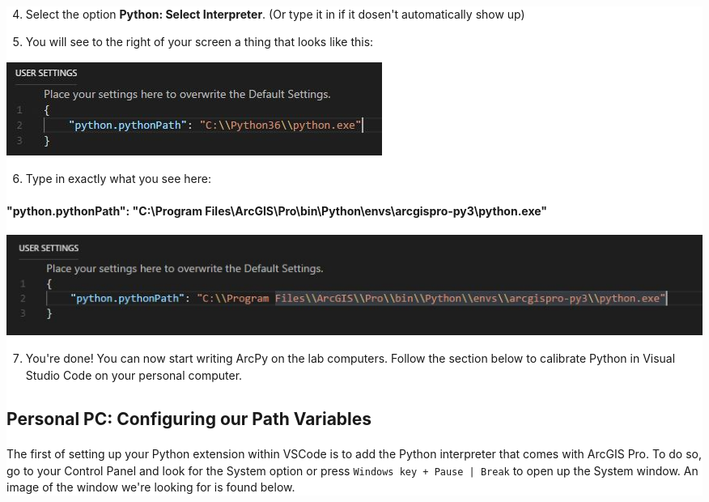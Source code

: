 4. Select the option **Python: Select Interpreter**. (Or type it in if it dosen't automatically show up)

5. You will see to the right of your screen a thing that looks like this:
>
![UserSettingStart](../images/modules/03/usersettingstart.JPG)
>
6. Type in exactly what you see here:
#### "python.pythonPath": "C:\\Program Files\\ArcGIS\\Pro\\bin\\Python\\envs\\arcgispro-py3\\python.exe"
>
![UserSettingNew](../images/modules/03/usersettingnew.JPG)
>
7. You're done! You can now start writing ArcPy on the lab computers. Follow the section below to calibrate Python in Visual Studio Code on your personal computer.

## Personal PC: Configuring our Path Variables
>
The first of setting up your Python extension within VSCode is to add the Python interpreter that comes with ArcGIS Pro. To do so, go to your Control Panel and look for the System option or press `Windows key + Pause | Break` to open up the System window. An image of the window we're looking for is found below.
>